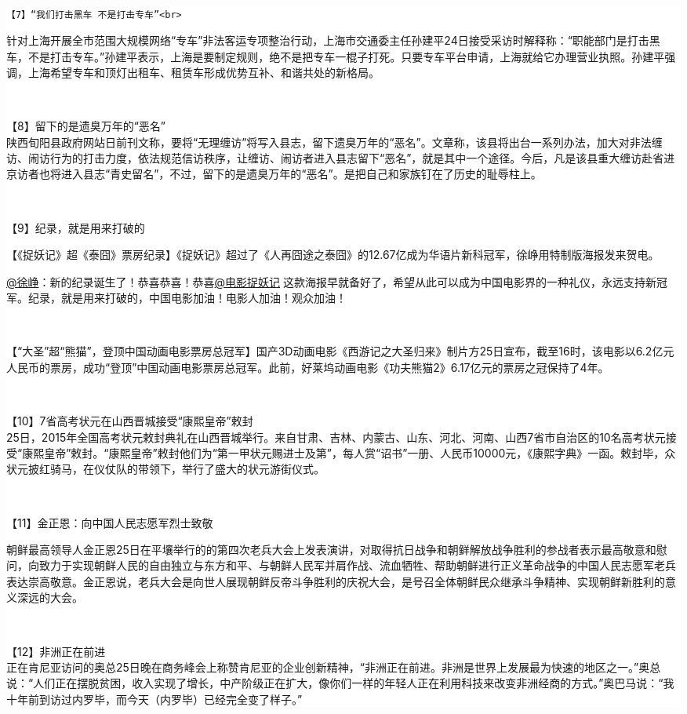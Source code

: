 	【7】“我们打击黑车 不是打击专车”<br>
针对上海开展全市范围大规模网络“专车”非法客运专项整治行动，上海市交通委主任孙建平24日接受采访时解释称：“职能部门是打击黑车，不是打击专车。”孙建平表示，上海是要制定规则，绝不是把专车一棍子打死。只要专车平台申请，上海就给它办理营业执照。孙建平强调，上海希望专车和顶灯出租车、租赁车形成优势互补、和谐共处的新格局。
</p>
<p>
	<img src="http://ptimg.org:88/dapenti/EPuht7oQ/1RRyc.jpg" alt=""> 
</p>
<p>
	【8】留下的是遗臭万年的“恶名”<br>
陕西旬阳县政府网站日前刊文称，要将“无理缠访”将写入县志，留下遗臭万年的“恶名”。文章称，该县将出台一系列办法，加大对非法缠访、闹访行为的打击力度，依法规范信访秩序，让缠访、闹访者进入县志留下“恶名”，就是其中一个途径。今后，凡是该县重大缠访赴省进京访者也将进入县志“青史留名”，不过，留下的是遗臭万年的“恶名”。是把自己和家族钉在了历史的耻辱柱上。
</p>
<p>
	<img src="http://ptimg.org:88/dapenti/EPuhtvr6/6MHx6.jpg" alt=""> 
</p>
<p>
	【9】纪录，就是用来打破的
</p>
<p>
	【《捉妖记》超《泰囧》票房纪录】《捉妖记》超过了《人再囧途之泰囧》的12.67亿成为华语片新科冠军，徐峥用特制版海报发来贺电。
</p>
<p>
	<a class="S_txt1" href="http://weibo.com/1783286485" target="_blank">@徐峥</a>：新的纪录诞生了！恭喜恭喜！恭喜<a target="_blank" href="http://weibo.com/n/%E7%94%B5%E5%BD%B1%E6%8D%89%E5%A6%96%E8%AE%B0?from=feed&amp;loc=at">@电影捉妖记</a>&#160;这款海报早就备好了，希望从此可以成为中国电影界的一种礼仪，永远支持新冠军。纪录，就是用来打破的，中国电影加油！电影人加油！观众加油！
</p>
<p>
	<img src="http://ptimg.org:88/dapenti/EPuyrIeo/bGwF3.jpg" alt=""> 
</p>
<p>
	【“大圣”超“熊猫”，登顶中国动画电影票房总冠军】国产3D动画电影《西游记之大圣归来》制片方25日宣布，截至16时，该电影以6.2亿元人民币的票房，成功“登顶”中国动画电影票房总冠军。此前，好莱坞动画电影《功夫熊猫2》6.17亿元的票房之冠保持了4年。
</p>
<p>
	<img src="http://ptimg.org:88/dapenti/EPuAtsDv/r7b17.jpg" alt=""> 
</p>
<p>
	【10】7省高考状元在山西晋城接受“康熙皇帝”敕封<br>
25日，2015年全国高考状元敕封典礼在山西晋城举行。来自甘肃、吉林、内蒙古、山东、河北、河南、山西7省市自治区的10名高考状元接受“康熙皇帝”敕封。“康熙皇帝”敕封他们为“第一甲状元赐进士及第”，每人赏“诏书”一册、人民币10000元，《康熙字典》一函。敕封毕，众状元披红骑马，在仪仗队的带领下，举行了盛大的状元游街仪式。&#160;
</p>
<div>
	<img src="http://ptimg.org:88/dapenti/EPuhsaTK/12Zjzj.jpg" alt=""><br>
</div>
<p>
	【11】金正恩：向中国人民志愿军烈士致敬
</p>
<p>
	朝鲜最高领导人金正恩25日在平壤举行的的第四次老兵大会上发表演讲，对取得抗日战争和朝鲜解放战争胜利的参战者表示最高敬意和慰问，向致力于实现朝鲜人民的自由独立与东方和平、与朝鲜人民军并肩作战、流血牺牲、帮助朝鲜进行正义革命战争的中国人民志愿军老兵表达崇高敬意。金正恩说，老兵大会是向世人展现朝鲜反帝斗争胜利的庆祝大会，是号召全体朝鲜民众继承斗争精神、实现朝鲜新胜利的意义深远的大会。
</p>
<p>
	<img src="http://ptimg.org:88/dapenti/EPuk13Rc/otRlA.jpg" alt=""> 
</p>
<p>
	【12】非洲正在前进<br>
正在肯尼亚访问的奥总25日晚在商务峰会上称赞肯尼亚的企业创新精神，“非洲正在前进。非洲是世界上发展最为快速的地区之一。”奥总说：“人们正在摆脱贫困，收入实现了增长，中产阶级正在扩大，像你们一样的年轻人正在利用科技来改变非洲经商的方式。”奥巴马说：“我十年前到访过内罗毕，而今天（内罗毕）已经完全变了样子。”
</p>
<p>